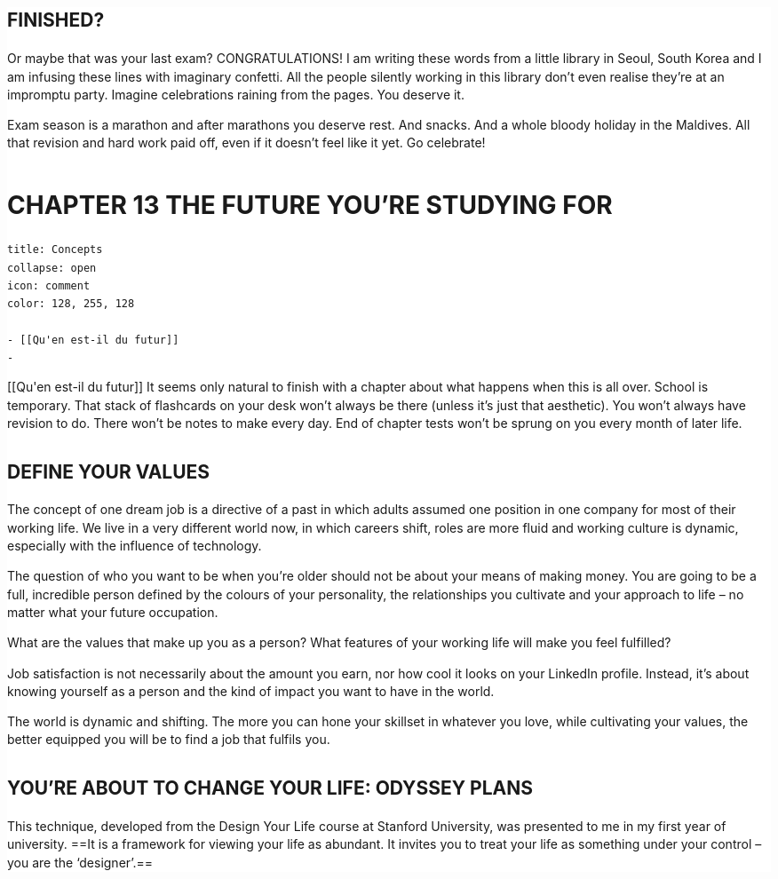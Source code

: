 ## FINISHED?

Or maybe that was your last exam? CONGRATULATIONS!
I am writing these words from a little library in Seoul, South Korea and I am infusing these lines with imaginary confetti. All the people silently working in this library don’t even realise they’re at an impromptu party. Imagine celebrations raining from the pages. You deserve it.

Exam season is a marathon and after marathons you deserve rest. And snacks. And a whole bloody holiday in the Maldives. All that revision and hard work paid off, even if it doesn’t feel like it yet. Go celebrate!

# CHAPTER 13 THE FUTURE YOU’RE STUDYING FOR
```ad-note 
title: Concepts
collapse: open
icon: comment
color: 128, 255, 128

- [[Qu'en est-il du futur]]
- 
```
[[Qu'en est-il du futur]]
It seems only natural to finish with a chapter about what happens when this is all over. School is temporary. That stack of flashcards on your desk won’t always be there (unless it’s just that aesthetic). You won’t always have revision to do. There won’t be notes to make every day. End of chapter tests won’t be sprung on you every month of later life.

## DEFINE YOUR VALUES

The concept of one dream job is a directive of a past in which adults assumed one position in one company for most of their working life. We live in a very different world now, in which careers shift, roles are more fluid and working culture is dynamic, especially with the influence of technology.

The question of who you want to be when you’re older should not be about your means of making money. You are going to be a full, incredible person defined by the colours of your personality, the relationships you cultivate and your approach to life – no matter what your future occupation.

What are the values that make up you as a person? What features of your working life will make you feel fulfilled?

Job satisfaction is not necessarily about the amount you earn, nor how cool it looks on your LinkedIn profile. Instead, it’s about knowing yourself as a person and the kind of impact you want to have in the world.

The world is dynamic and shifting. The more you can hone your skillset in whatever you love, while cultivating your values, the better equipped you will be to find a job that fulfils you.

## YOU’RE ABOUT TO CHANGE YOUR LIFE: ODYSSEY PLANS

This technique, developed from the Design Your Life course at Stanford University, was presented to me in my first year of university. ==It is a framework for viewing your life as abundant. It invites you to treat your life as something under your control – you are the ‘designer’.==
